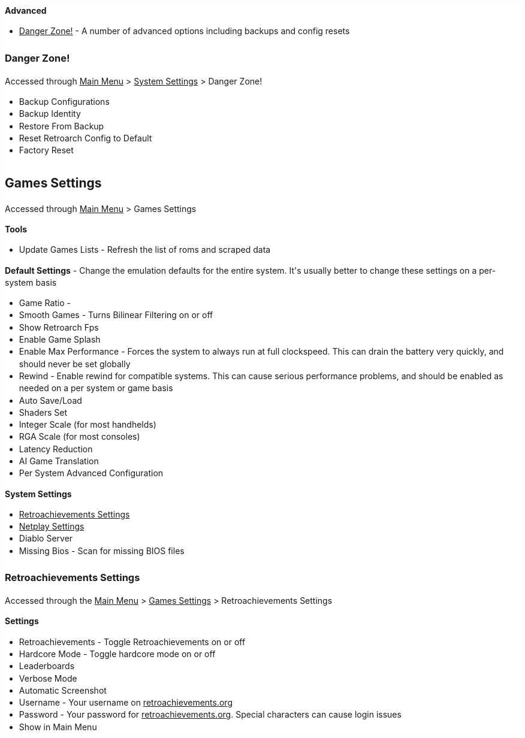 **Advanced**
- [Danger Zone!](#danger-zone) - A number of advanced options including backups and config resets

### Danger Zone!

Accessed through [Main Menu](#main-menu) > [System Settings](#system-settings) > Danger Zone!

- Backup Configurations
- Backup Identity
- Restore From Backup
- Reset Retroarch Config to Default
- Factory Reset

## Games Settings

Accessed through [Main Menu](#main-menu) > Games Settings

**Tools**
- Update Games Lists - Refresh the list of roms and scraped data

**Default Settings** - Change the emulation defaults for the entire system. It's usually better to change these settings on a per-system basis
- Game Ratio - 
- Smooth Games - Turns Bilinear Filtering on or off
- Show Retroarch Fps
- Enable Game Splash
- Enable Max Performance - Forces the system to always run at full clockspeed. This can drain the battery very quickly, and should never be set globally
- Rewind - Enable rewind for compatible systems. This can cause serious performance problems, and should be enabled as needed on a per system or game basis
- Auto Save/Load
- Shaders Set
- Integer Scale (for most handhelds)
- RGA Scale (for most consoles)
- Latency Reduction
- AI Game Translation
- Per System Advanced Configuration

**System Settings**
- [Retroachievements Settings](#retroachievements-settings)
- [Netplay Settings](#netplay-settings)
- Diablo Server
- Missing Bios - Scan for missing BIOS files

### Retroachievements Settings

Accessed through the [Main Menu](#main-menu) > [Games Settings](#games-settings) > Retroachievements Settings

**Settings**
- Retroachievements - Toggle Retroachievements on or off
- Hardcore Mode - Toggle hardcore mode on or off
- Leaderboards
- Verbose Mode
- Automatic Screenshot
- Username - Your username on [retroachievements.org](https://retroachievements.org/)
- Password - Your password for [retroachievements.org](https://retroachievements.org/). Special characters can cause login issues
- Show in Main Menu
